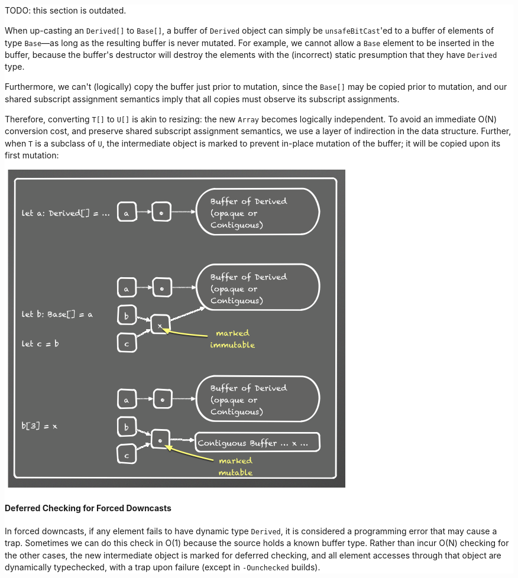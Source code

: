 TODO: this section is outdated.

When up-casting an `Derived[]` to `Base[]`, a buffer of `Derived` object
can simply be `unsafeBitCast`'ed to a buffer of elements of type
`Base`—as long as the resulting buffer is never mutated. For example, we
cannot allow a `Base` element to be inserted in the buffer, because the
buffer's destructor will destroy the elements with the (incorrect)
static presumption that they have `Derived` type.

Furthermore, we can't (logically) copy the buffer just prior to
mutation, since the `Base[]` may be copied prior to mutation, and our
shared subscript assignment semantics imply that all copies must observe
its subscript assignments.

Therefore, converting `T[]` to `U[]` is akin to resizing: the new
`Array` becomes logically independent. To avoid an immediate O(N)
conversion cost, and preserve shared subscript assignment semantics, we
use a layer of indirection in the data structure. Further, when `T` is a
subclass of `U`, the intermediate object is marked to prevent in-place
mutation of the buffer; it will be copied upon its first mutation:

![image](ArrayCast.png)

#### Deferred Checking for Forced Downcasts

In forced downcasts, if any element fails to have dynamic type
`Derived`, it is considered a programming error that may cause a trap.
Sometimes we can do this check in O(1) because the source holds a known
buffer type. Rather than incur O(N) checking for the other cases, the
new intermediate object is marked for deferred checking, and all element
accesses through that object are dynamically typechecked, with a trap
upon failure (except in `-Ounchecked` builds).
